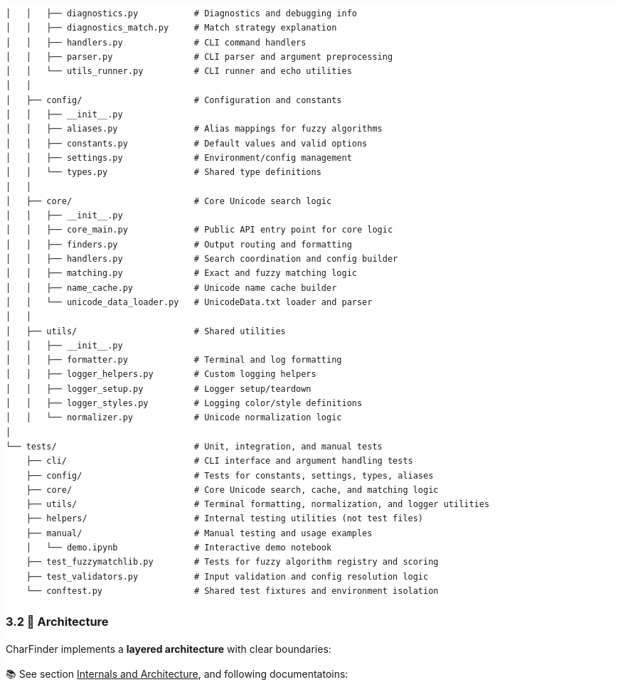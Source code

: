 ```
│   │   ├── diagnostics.py           # Diagnostics and debugging info
│   │   ├── diagnostics_match.py     # Match strategy explanation
│   │   ├── handlers.py              # CLI command handlers
│   │   ├── parser.py                # CLI parser and argument preprocessing
│   │   └── utils_runner.py          # CLI runner and echo utilities
│   │
│   ├── config/                      # Configuration and constants
│   │   ├── __init__.py
│   │   ├── aliases.py               # Alias mappings for fuzzy algorithms
│   │   ├── constants.py             # Default values and valid options
│   │   ├── settings.py              # Environment/config management
│   │   └── types.py                 # Shared type definitions
│   │
│   ├── core/                        # Core Unicode search logic
│   │   ├── __init__.py
│   │   ├── core_main.py             # Public API entry point for core logic
│   │   ├── finders.py               # Output routing and formatting
│   │   ├── handlers.py              # Search coordination and config builder
│   │   ├── matching.py              # Exact and fuzzy matching logic
│   │   ├── name_cache.py            # Unicode name cache builder
│   │   └── unicode_data_loader.py   # UnicodeData.txt loader and parser
│   │
│   ├── utils/                       # Shared utilities
│   │   ├── __init__.py
│   │   ├── formatter.py             # Terminal and log formatting
│   │   ├── logger_helpers.py        # Custom logging helpers
│   │   ├── logger_setup.py          # Logger setup/teardown
│   │   ├── logger_styles.py         # Logging color/style definitions
│   │   └── normalizer.py            # Unicode normalization logic
│
└── tests/                           # Unit, integration, and manual tests
    ├── cli/                         # CLI interface and argument handling tests
    ├── config/                      # Tests for constants, settings, types, aliases
    ├── core/                        # Core Unicode search, cache, and matching logic
    ├── utils/                       # Terminal formatting, normalization, and logger utilities
    ├── helpers/                     # Internal testing utilities (not test files)
    ├── manual/                      # Manual testing and usage examples
    │   └── demo.ipynb               # Interactive demo notebook
    ├── test_fuzzymatchlib.py        # Tests for fuzzy algorithm registry and scoring
    ├── test_validators.py           # Input validation and config resolution logic
    └── conftest.py                  # Shared test fixtures and environment isolation
```



### 3.2 🧱 Architecture

CharFinder implements a **layered architecture** with clear boundaries:

📚 See section [Internals and Architecture](#7--internals-and-architecture), and following documentatoins:
